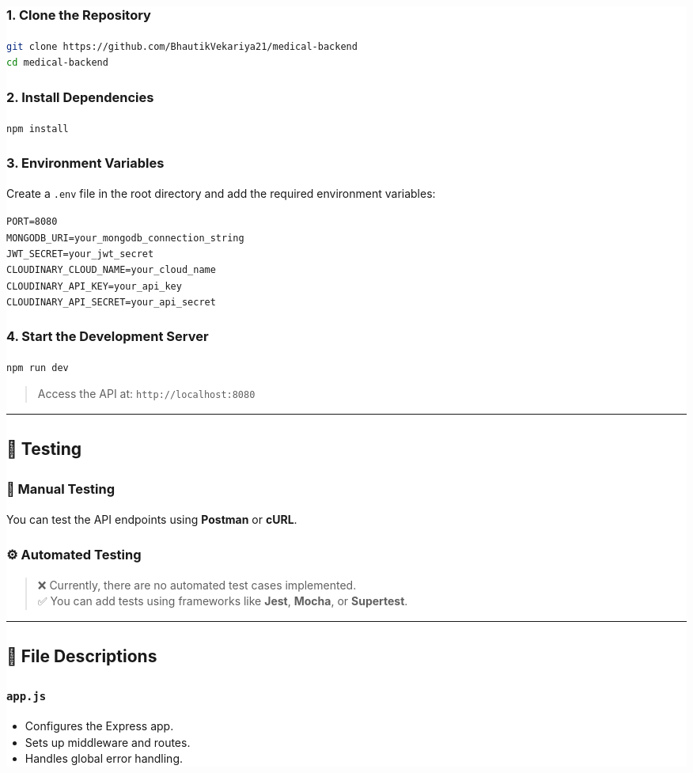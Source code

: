 ### 1. Clone the Repository

```bash
git clone https://github.com/BhautikVekariya21/medical-backend
cd medical-backend
```

### 2. Install Dependencies

```bash
npm install
```

### 3. Environment Variables

Create a `.env` file in the root directory and add the required environment variables:

```env
PORT=8080
MONGODB_URI=your_mongodb_connection_string
JWT_SECRET=your_jwt_secret
CLOUDINARY_CLOUD_NAME=your_cloud_name
CLOUDINARY_API_KEY=your_api_key
CLOUDINARY_API_SECRET=your_api_secret
```

### 4. Start the Development Server

```bash
npm run dev
```

> Access the API at: `http://localhost:8080`

---

## 🧪 Testing

### 🔧 Manual Testing

You can test the API endpoints using **Postman** or **cURL**.

### ⚙️ Automated Testing

> ❌ Currently, there are no automated test cases implemented.  
> ✅ You can add tests using frameworks like **Jest**, **Mocha**, or **Supertest**.

---

## 📁 File Descriptions

### `app.js`
- Configures the Express app.
- Sets up middleware and routes.
- Handles global error handling.
